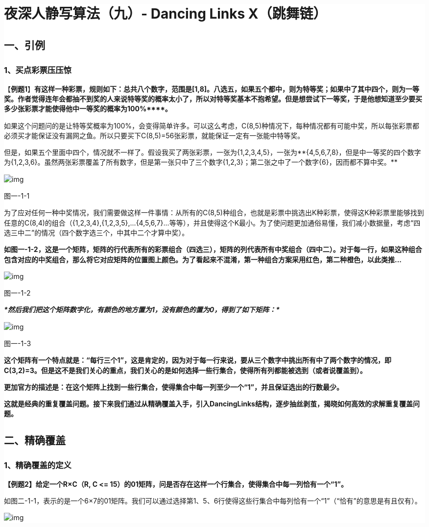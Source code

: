# 夜深人静写算法（九）- Dancing Links X（跳舞链）

  

## **一、引例**

###   **1、买点彩票压压惊**

  【**例题1**】**有这样一种彩票，规则如下：总共八个数字，范围是[1,8]。八选五，如果五个都中，则为特等奖；如果中了其中四个，则为一等奖。作者觉得连年会都抽不到奖的人来说特等奖的概率太小了，所以对特等奖基本不抱希望。但是想尝试下一等奖，于是他想知道至少要买多少张彩票才能使得他中一等奖的概率为100%****。**

  如果这个问题问的是让特等奖概率为100%，会变得简单许多。可以这么考虑，C(8,5)种情况下，每种情况都有可能中奖，所以每张彩票都必须买才能保证没有漏网之鱼。所以只要买下C(8,5)=56张彩票，就能保证一定有一张能中特等奖。

  但是，如果五个里面中四个，情况就不一样了。假设我买了两张彩票，一张为{1,2,3,4,5}，一张为**{4,5,6,7,8}，但是中一等奖的四个数字为{1,2,3,6}。虽然两张彩票覆盖了所有数字，但是第一张只中了三个数字{1,2,3}；第二张之中了一个数字{6}，因而都不算中奖。**

![img](https://img-blog.csdn.net/20180131192656803)

图一-1-1

  为了应对任何一种中奖情况，我们需要做这样一件事情：从所有的C(8,5)种组合，也就是彩票中挑选出K种彩票，使得这K种彩票里能够找到任意的C(8,4)的组合（{1,2,3,4},{1,2,3,5},...{4,5,6,7}...等等），并且使得这个K最小。为了使问题更加通俗易懂，我们减小数据量，考虑“四选三中二”的情况（四个数字选三个，中其中二个才算中奖）。


  **如图一-1-2，这是一个矩阵，矩阵的行代表所有的彩票组合（四选三），矩阵的列代表所有中奖组合（四中二）。对于每一行，如果这种组合包含对应的中奖组合，那么将它对应矩阵的位置图上颜色。为了看起来不混淆，第一种组合方案采用红色，第二种橙色，以此类推...**

![img](https://img-blog.csdn.net/20180131192811050)

图一-1-2

  ***\*然后我们把这个矩阵数字化，有颜色的地方置为1，没有颜色的置为0，得到了如下矩阵：\**** 

![img](https://img-blog.csdn.net/20180131192941049)

图一-1-3

  **这个矩阵有一个特点就是：“每行三个1”，这是肯定的，因为对于每一行来说，要从三个数字中挑出所有中了两个数字的情况，即C(3,2)=3。但是这不是我们关心的重点，我们关心的是如何选择一些行集合，使得所有列都能被选到（或者说覆盖到）。**

**更加官方的描述是：在这个矩阵上找到一些行集合，使得集合中每一列至少一个“1”，并且保证选出的行数最少。**

  **这就是经典的重复覆盖问题。接下来我们通过从精确覆盖入手，引入DancingLinks结构，逐步抽丝剥茧，揭晓如何高效的求解重复覆盖问题。**

 

## **二、精确覆盖**

###   **1、精确覆盖的定义**

  **【例题2】给定一个R×C（R, C <= 15）的01矩阵，问是否存在这样一个行集合，使得集合中每一列恰有一个“1”。**

  如图二-1-1，表示的是一个6×7的01矩阵。我们可以通过选择第1、5、6行使得这些行集合中每列恰有一个“1”（“恰有”的意思是有且仅有）。

![img](https://img-blog.csdn.net/20180131193047070)
